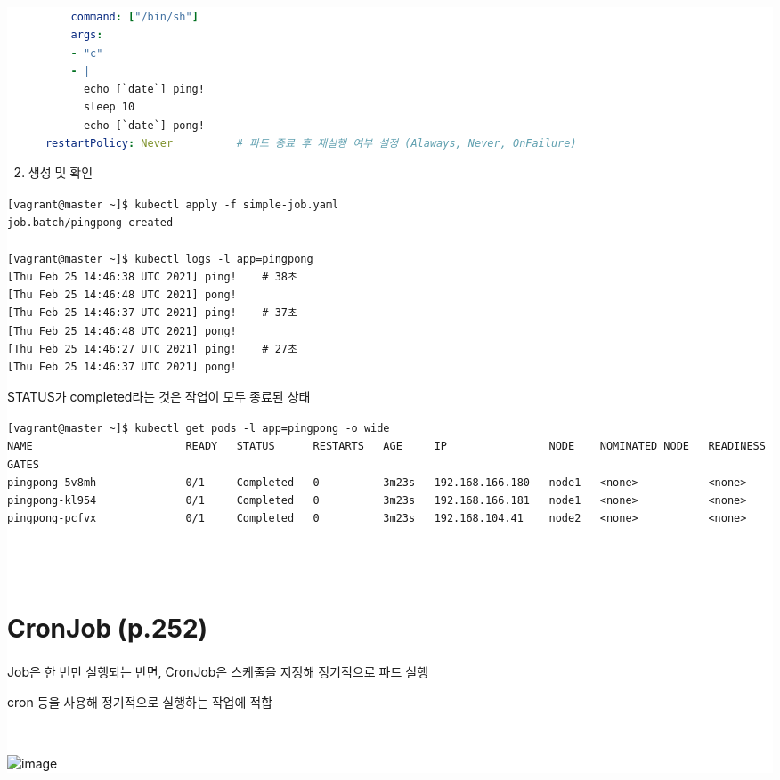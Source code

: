 ```yaml
          command: ["/bin/sh"]
          args:
          - "c"
          - |
            echo [`date`] ping!
            sleep 10
            echo [`date`] pong!
      restartPolicy: Never			# 파드 종료 후 재실행 여부 설정 (Alaways, Never, OnFailure)
```

2. 생성 및 확인

```
[vagrant@master ~]$ kubectl apply -f simple-job.yaml
job.batch/pingpong created

[vagrant@master ~]$ kubectl logs -l app=pingpong
[Thu Feb 25 14:46:38 UTC 2021] ping!	# 38초
[Thu Feb 25 14:46:48 UTC 2021] pong!
[Thu Feb 25 14:46:37 UTC 2021] ping!	# 37초
[Thu Feb 25 14:46:48 UTC 2021] pong!
[Thu Feb 25 14:46:27 UTC 2021] ping!	# 27초
[Thu Feb 25 14:46:37 UTC 2021] pong!
```

STATUS가 completed라는 것은 작업이 모두 종료된 상태
```
[vagrant@master ~]$ kubectl get pods -l app=pingpong -o wide
NAME                        READY   STATUS      RESTARTS   AGE     IP                NODE    NOMINATED NODE   READINESS GATES
pingpong-5v8mh              0/1     Completed   0          3m23s   192.168.166.180   node1   <none>           <none>
pingpong-kl954              0/1     Completed   0          3m23s   192.168.166.181   node1   <none>           <none>
pingpong-pcfvx              0/1     Completed   0          3m23s   192.168.104.41    node2   <none>           <none>
```



<br>

<br>

# CronJob (p.252)

Job은 한 번만 실행되는 반면, CronJob은 스케줄을 지정해 정기적으로 파드 실행

cron 등을 사용해 정기적으로 실행하는 작업에 적합

<br>



![image](https://user-images.githubusercontent.com/77096463/109166868-81339680-77c0-11eb-9633-3daca0893bda.png)
